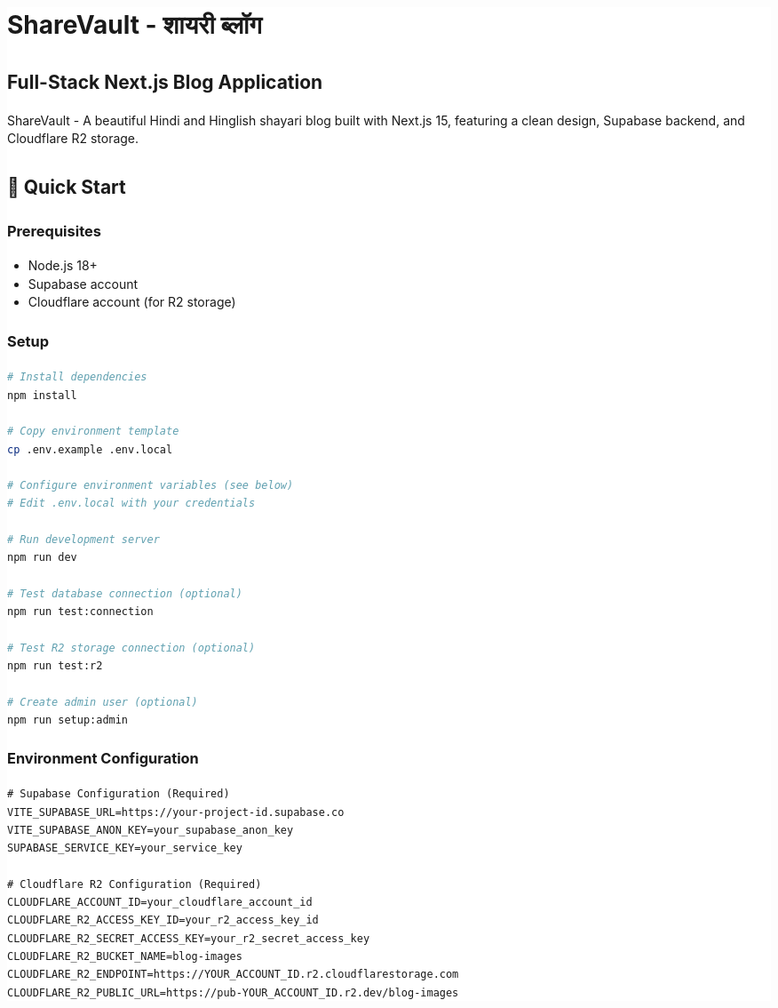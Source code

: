 # ShareVault - शायरी ब्लॉग
## Full-Stack Next.js Blog Application

ShareVault - A beautiful Hindi and Hinglish shayari blog built with Next.js 15, featuring a clean design, Supabase backend, and Cloudflare R2 storage.

## 🚀 Quick Start

### Prerequisites
- Node.js 18+
- Supabase account
- Cloudflare account (for R2 storage)

### Setup
```bash
# Install dependencies
npm install

# Copy environment template
cp .env.example .env.local

# Configure environment variables (see below)
# Edit .env.local with your credentials

# Run development server
npm run dev

# Test database connection (optional)
npm run test:connection

# Test R2 storage connection (optional)
npm run test:r2

# Create admin user (optional)
npm run setup:admin
```

### Environment Configuration
```env
# Supabase Configuration (Required)
VITE_SUPABASE_URL=https://your-project-id.supabase.co
VITE_SUPABASE_ANON_KEY=your_supabase_anon_key
SUPABASE_SERVICE_KEY=your_service_key

# Cloudflare R2 Configuration (Required)
CLOUDFLARE_ACCOUNT_ID=your_cloudflare_account_id
CLOUDFLARE_R2_ACCESS_KEY_ID=your_r2_access_key_id
CLOUDFLARE_R2_SECRET_ACCESS_KEY=your_r2_secret_access_key
CLOUDFLARE_R2_BUCKET_NAME=blog-images
CLOUDFLARE_R2_ENDPOINT=https://YOUR_ACCOUNT_ID.r2.cloudflarestorage.com
CLOUDFLARE_R2_PUBLIC_URL=https://pub-YOUR_ACCOUNT_ID.r2.dev/blog-images
```
